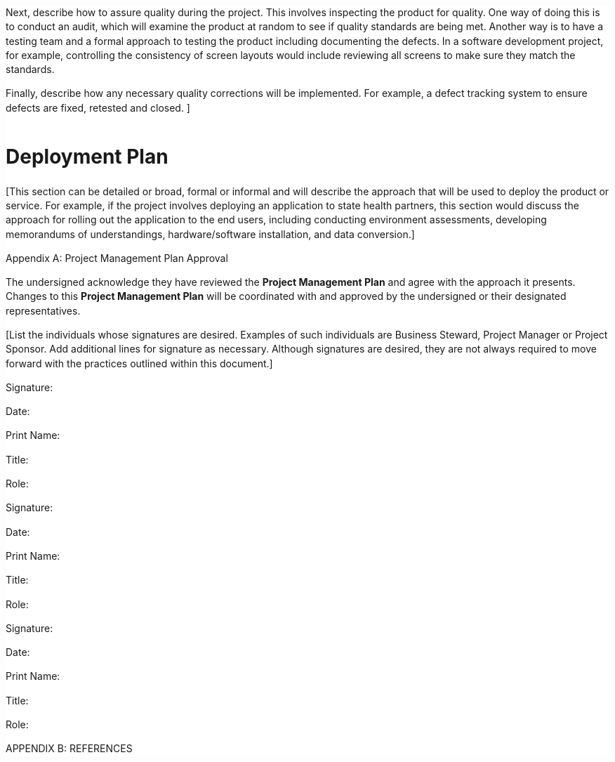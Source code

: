 Next, describe how to assure quality during the project. This involves inspecting the product for quality. One way of doing this is to conduct an audit, which will examine the product at random to see if quality standards are being met. Another way is to have a testing team and a formal approach to testing the product including documenting the defects. In a software development project, for example, controlling the consistency of screen layouts would include reviewing all screens to make sure they match the standards.

Finally, describe how any necessary quality corrections will be implemented. For example, a defect tracking system to ensure defects are fixed, retested and closed. \]

Deployment Plan
===============

\[This section can be detailed or broad, formal or informal and will describe the approach that will be used to deploy the product or service. For example, if the project involves deploying an application to state health partners, this section would discuss the approach for rolling out the application to the end users, including conducting environment assessments, developing memorandums of understandings, hardware/software installation, and data conversion.\]

Appendix A: Project Management Plan Approval

The undersigned acknowledge they have reviewed the _<Project Name>_ **Project Management Plan** and agree with the approach it presents. Changes to this **Project Management Plan** will be coordinated with and approved by the undersigned or their designated representatives.

\[List the individuals whose signatures are desired. Examples of such individuals are Business Steward, Project Manager or Project Sponsor. Add additional lines for signature as necessary. Although signatures are desired, they are not always required to move forward with the practices outlined within this document.\]

Signature:

Date:

Print Name:

Title:

Role:

Signature:

Date:

Print Name:

Title:

Role:

Signature:

Date:

Print Name:

Title:

Role:

APPENDIX B: REFERENCES

